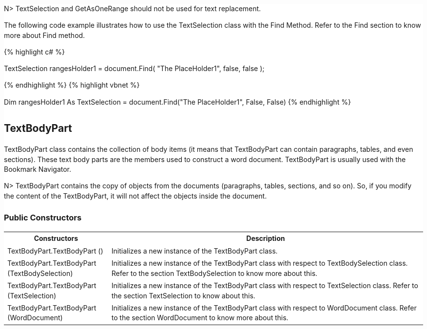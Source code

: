 
N> TextSelection and GetAsOneRange should not be used for text replacement.

The following code example illustrates how to use the TextSelection class with the Find Method. Refer to the Find section to know more about Find method.



{% highlight  c# %}

TextSelection rangesHolder1 = document.Find( "The PlaceHolder1", false, false );

{% endhighlight   %}
{% highlight  vbnet %}



Dim rangesHolder1 As TextSelection = document.Find("The PlaceHolder1", False, False)
{% endhighlight  %}

## TextBodyPart

TextBodyPart class contains the collection of body items (it means that TextBodyPart can contain paragraphs, tables, and even sections). These text body parts are the members used to construct a word document. TextBodyPart is usually used with the Bookmark Navigator.

N> TextBodyPart contains the copy of objects from the documents (paragraphs, tables, sections, and so on). So, if you modify the content of the TextBodyPart, it will not affect the objects inside the document.



### Public Constructors


<table>
<tr>
<th>
Constructors </th><th>
Description</th></tr>
<tr>
<td>
TextBodyPart.TextBodyPart ()</td><td>
Initializes a new instance of the TextBodyPart class.</td></tr>
<tr>
<td>
TextBodyPart.TextBodyPart (TextBodySelection)</td><td>
Initializes a new instance of the TextBodyPart class with respect to TextBodySelection class. Refer to the section TextBodySelection to know more about this.</td></tr>
<tr>
<td>
TextBodyPart.TextBodyPart (TextSelection)</td><td>
Initializes a new instance of the TextBodyPart class with respect to TextSelection class. Refer to the section TextSelection to know about this.</td></tr>
<tr>
<td>
TextBodyPart.TextBodyPart (WordDocument)</td><td>
Initializes a new instance of the TextBodyPart class with respect to WordDocument class. Refer to the section WordDocument to know more about this.</td></tr>
</table>
